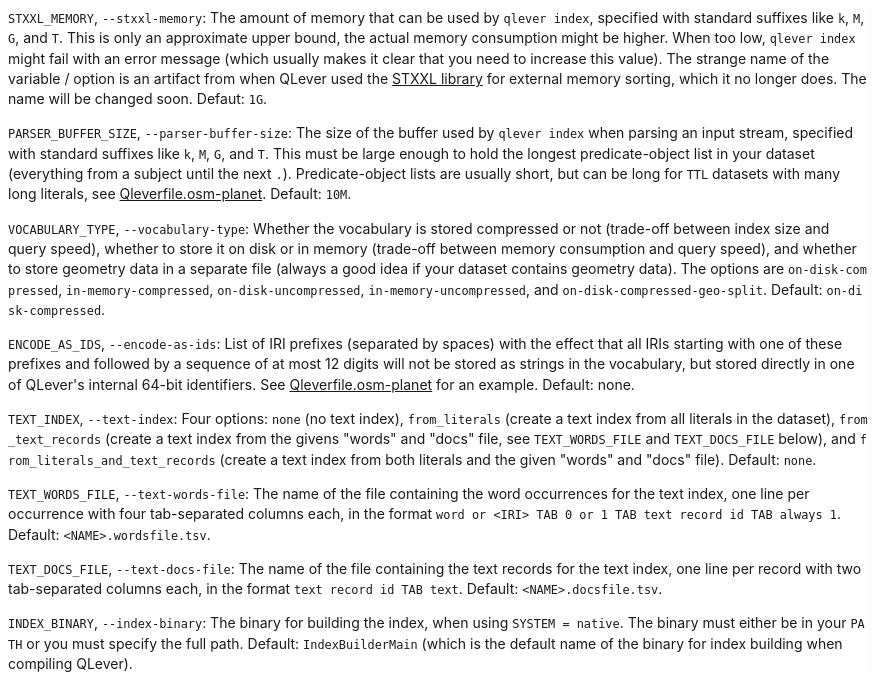 `STXXL_MEMORY`, `--stxxl-memory`: The amount of memory that can be used by
`qlever index`, specified with standard suffixes like `k`, `M`, `G`, and `T`.
This is only an approximate upper bound, the actual memory consumption might be
higher. When too low, `qlever index` might fail with an error message (which usually
makes it clear that you need to increase this value). The strange name of the
variable / option is an artifact from when QLever used the [STXXL
library](http://stxxl.org/) for external memory sorting, which it
no longer does. The name will be changed soon. Defaut: `1G`.

`PARSER_BUFFER_SIZE`, `--parser-buffer-size`: The size of the buffer used by
`qlever index` when parsing an input stream, specified with standard suffixes
like `k`, `M`, `G`, and `T`. This must be large enough to hold the longest
predicate-object list in your dataset (everything from a subject until the next
`.`). Predicate-object lists are usually short, but can be long for `TTL`
datasets with many long literals, see [Qleverfile.osm-planet](https://github.com/qlever-dev/qlever-control/tree/main/src/qlever/Qleverfiles/Qleverfile.osm-planet). Default: `10M`.

`VOCABULARY_TYPE`, `--vocabulary-type`: Whether the vocabulary is stored
compressed or not (trade-off between index size and query speed), whether to
store it on disk or in memory (trade-off between memory consumption and query
speed), and whether to store geometry data in a separate file (always a good
idea if your dataset contains geometry data). The options are
`on-disk-compressed`, `in-memory-compressed`, `on-disk-uncompressed`,
`in-memory-uncompressed`, and `on-disk-compressed-geo-split`. Default:
`on-disk-compressed`.

`ENCODE_AS_IDS`, `--encode-as-ids`: List of IRI prefixes (separated by spaces)
with the effect that all IRIs starting with one of these prefixes and followed
by a sequence of at most 12 digits will not be stored as strings in the
vocabulary, but stored directly in one of QLever's internal 64-bit identifiers.
See
[Qleverfile.osm-planet](https://github.com/ad-freiburg/qlever-control/blob/main/src/qlever/Qleverfiles/Qleverfile.osm-planet) for an example. Default: none.

`TEXT_INDEX`, `--text-index`: Four options: `none` (no text index),
`from_literals` (create a text index from all literals in the dataset),
`from_text_records` (create a text index from the givens "words" and "docs"
file, see `TEXT_WORDS_FILE` and `TEXT_DOCS_FILE` below), and
`from_literals_and_text_records` (create a text index from both literals and
the given "words" and "docs" file). Default: `none`.

`TEXT_WORDS_FILE`, `--text-words-file`: The name of the file containing the
word occurrences for the text index, one line per occurrence with four
tab-separated columns each, in the format `word or <IRI> TAB 0 or 1 TAB text record
id TAB always 1`. Default: `<NAME>.wordsfile.tsv`.

`TEXT_DOCS_FILE`, `--text-docs-file`: The name of the file containing the text
records for the text index, one line per record with two tab-separated columns
each, in the format `text record id TAB text`. Default: `<NAME>.docsfile.tsv`.

`INDEX_BINARY`, `--index-binary`: The binary for building the index, when
using `SYSTEM = native`. The binary must either be in your `PATH` or you must
specify the full path. Default: `IndexBuilderMain` (which is the default name
of the binary for index building when compiling QLever).
